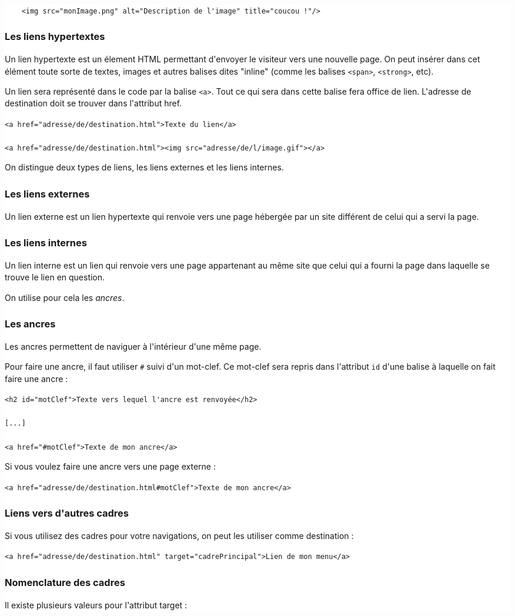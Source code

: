 
		<img src="monImage.png" alt="Description de l'image" title="coucou !"/>



### Les liens hypertextes

Un lien hypertexte est un élement HTML permettant d'envoyer le visiteur vers une nouvelle page. On peut insérer dans cet élément toute sorte de textes, images et autres balises dites "inline" (comme les balises `<span>`, `<strong>`, etc). 

Un lien sera représenté dans le code par la balise `<a>`. Tout ce qui sera dans cette balise fera office de lien. L'adresse de destination doit se trouver dans l'attribut href. 

	<a href="adresse/de/destination.html">Texte du lien</a>

	<a href="adresse/de/destination.html"><img src="adresse/de/l/image.gif"></a>

On distingue deux types de liens, les liens externes et les liens internes.

### Les liens externes

Un lien externe est un lien hypertexte qui renvoie vers une page hébergée par un site différent de celui qui a servi la page.

### Les liens internes

Un lien interne est un lien qui renvoie vers une page appartenant au même site que celui qui a fourni la page dans laquelle se trouve le lien en question.

On utilise pour cela les *ancres*.

### Les ancres

Les ancres permettent de naviguer à l'intérieur d'une même page.

Pour faire une ancre, il faut utiliser `#` suivi d'un mot-clef. Ce mot-clef sera repris dans l'attribut `id` d'une balise à laquelle on fait faire une ancre :

	<h2 id="motClef">Texte vers lequel l'ancre est renvoyée</h2>
	
	[...]

	<a href="#motClef">Texte de mon ancre</a>

Si vous voulez faire une ancre vers une page externe :

	<a href="adresse/de/destination.html#motClef">Texte de mon ancre</a>

### Liens vers d'autres cadres

Si vous utilisez des cadres pour votre navigations, on peut les utiliser comme destination :

	<a href="adresse/de/destination.html" target="cadrePrincipal">Lien de mon menu</a>

### Nomenclature des cadres

Il existe plusieurs valeurs pour l'attribut target :
